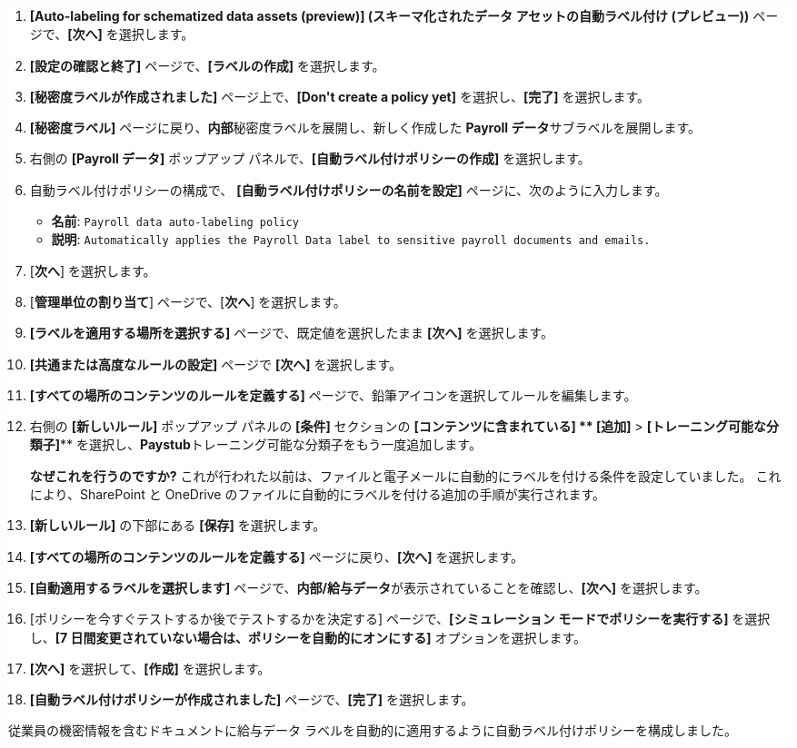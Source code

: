 1. **[Auto-labeling for schematized data assets (preview)] (スキーマ化されたデータ アセットの自動ラベル付け (プレビュー))** ページで、**[次へ]** を選択します。

1. **[設定の確認と終了]** ページで、**[ラベルの作成]** を選択します。

1. **[秘密度ラベルが作成されました]** ページ上で、**[Don't create a policy yet]** を選択し、**[完了]** を選択します。

1. **[秘密度ラベル]** ページに戻り、**内部**秘密度ラベルを展開し、新しく作成した **Payroll データ**サブラベルを展開します。

1. 右側の **[Payroll データ]** ポップアップ パネルで、**[自動ラベル付けポリシーの作成]** を選択します。

1. 自動ラベル付けポリシーの構成で、 **[自動ラベル付けポリシーの名前を設定]** ページに、次のように入力します。

   - **名前**: `Payroll data auto-labeling policy`
   - **説明**: `Automatically applies the Payroll Data label to sensitive payroll documents and emails.`

1. [**次へ**] を選択します。

1. [**管理単位の割り当て**] ページで、[**次へ**] を選択します。

1. **[ラベルを適用する場所を選択する]** ページで、既定値を選択したまま **[次へ]** を選択します。

1. **[共通または高度なルールの設定]** ページで **[次へ]** を選択します。

1. **[すべての場所のコンテンツのルールを定義する]** ページで、鉛筆アイコンを選択してルールを編集します。

1. 右側の **[新しいルール]** ポップアップ パネルの **[条件]** セクションの **[コンテンツに含まれている] ** [追加]** > **[トレーニング可能な分類子]**** を選択し、**Paystub**トレーニング可能な分類子をもう一度追加します。

   **なぜこれを行うのですか?** これが行われた以前は、ファイルと電子メールに自動的にラベルを付ける条件を設定していました。 これにより、SharePoint と OneDrive のファイルに自動的にラベルを付ける追加の手順が実行されます。

1. **[新しいルール]** の下部にある **[保存]** を選択します。

1. **[すべての場所のコンテンツのルールを定義する]** ページに戻り、**[次へ]** を選択します。

1. **[自動適用するラベルを選択します]** ページで、**内部/給与データ**が表示されていることを確認し、**[次へ]** を選択します。

1. [ポリシーを今すぐテストするか後でテストするかを決定する] ページで、**[シミュレーション モードでポリシーを実行する]** を選択し、**[7 日間変更されていない場合は、ポリシーを自動的にオンにする]** オプションを選択します。

1. **[次へ]** を選択して、**[作成]** を選択します。

1. **[自動ラベル付けポリシーが作成されました]** ページで、**[完了]** を選択します。

従業員の機密情報を含むドキュメントに給与データ ラベルを自動的に適用するように自動ラベル付けポリシーを構成しました。
